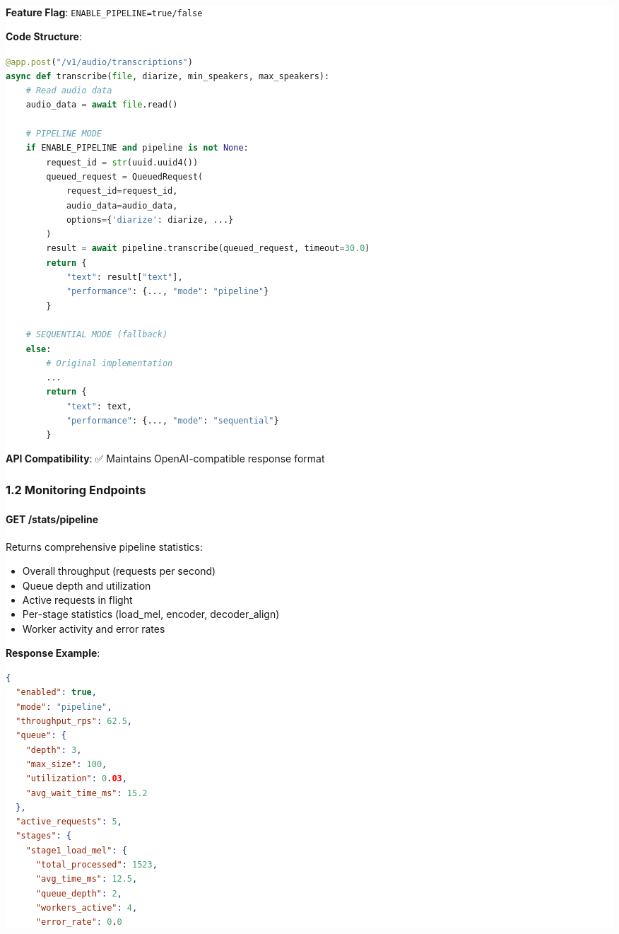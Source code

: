 **Feature Flag**: `ENABLE_PIPELINE=true/false`

**Code Structure**:
```python
@app.post("/v1/audio/transcriptions")
async def transcribe(file, diarize, min_speakers, max_speakers):
    # Read audio data
    audio_data = await file.read()

    # PIPELINE MODE
    if ENABLE_PIPELINE and pipeline is not None:
        request_id = str(uuid.uuid4())
        queued_request = QueuedRequest(
            request_id=request_id,
            audio_data=audio_data,
            options={'diarize': diarize, ...}
        )
        result = await pipeline.transcribe(queued_request, timeout=30.0)
        return {
            "text": result["text"],
            "performance": {..., "mode": "pipeline"}
        }

    # SEQUENTIAL MODE (fallback)
    else:
        # Original implementation
        ...
        return {
            "text": text,
            "performance": {..., "mode": "sequential"}
        }
```

**API Compatibility**: ✅ Maintains OpenAI-compatible response format

### 1.2 Monitoring Endpoints

#### GET /stats/pipeline

Returns comprehensive pipeline statistics:
- Overall throughput (requests per second)
- Queue depth and utilization
- Active requests in flight
- Per-stage statistics (load_mel, encoder, decoder_align)
- Worker activity and error rates

**Response Example**:
```json
{
  "enabled": true,
  "mode": "pipeline",
  "throughput_rps": 62.5,
  "queue": {
    "depth": 3,
    "max_size": 100,
    "utilization": 0.03,
    "avg_wait_time_ms": 15.2
  },
  "active_requests": 5,
  "stages": {
    "stage1_load_mel": {
      "total_processed": 1523,
      "avg_time_ms": 12.5,
      "queue_depth": 2,
      "workers_active": 4,
      "error_rate": 0.0
```